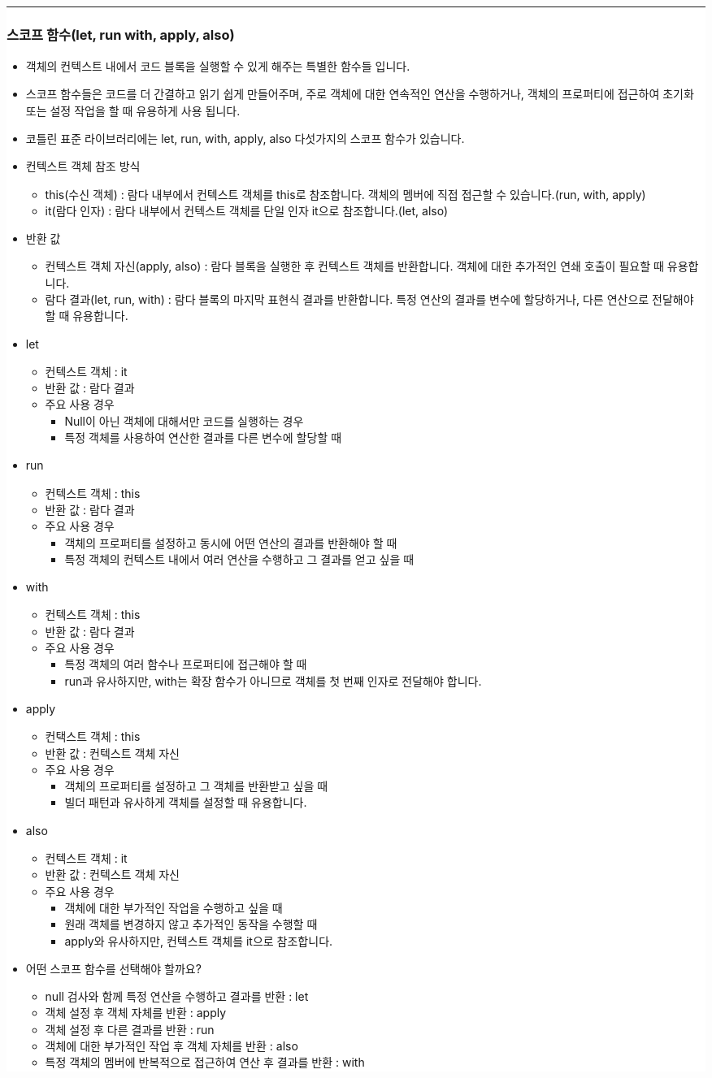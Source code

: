 
---


### 스코프 함수(let, run with, apply, also)
- 객체의 컨텍스트 내에서 코드 블록을 실행할 수 있게 해주는 특별한 함수들 입니다.
- 스코프 함수들은 코드를 더 간결하고 읽기 쉽게 만들어주며, 주로 객체에 대한 연속적인 연산을 수행하거나, 객체의 프로퍼티에 접근하여 초기화 또는 설정 작업을 할 때 유용하게 사용 됩니다.
- 코틀린 표준 라이브러리에는 let, run, with, apply, also 다섯가지의 스코프 함수가 있습니다.

- 컨텍스트 객체 참조 방식
  + this(수신 객체) : 람다 내부에서 컨텍스트 객체를 this로 참조합니다. 객체의 멤버에 직접 접근할 수 있습니다.(run, with, apply)
  + it(람다 인자) : 람다 내부에서 컨텍스트 객체를 단일 인자 it으로 참조합니다.(let, also)

- 반환 값
  + 컨텍스트 객체 자신(apply, also) : 람다 블록을 실행한 후 컨텍스트 객체를 반환합니다. 객체에 대한 추가적인 연쇄 호출이 필요할 때 유용합니다.
  + 람다 결과(let, run, with) : 람다 블록의 마지막 표현식 결과를 반환합니다. 특정 연산의 결과를 변수에 할당하거나, 다른 연산으로 전달해야 할 때 유용합니다.

- let
  + 컨텍스트 객체 : it
  + 반환 값 : 람다 결과
  + 주요 사용 경우
    * Null이 아닌 객체에 대해서만 코드를 실행하는 경우
    * 특정 객체를 사용하여 연산한 결과를 다른 변수에 할당할 때

- run
  + 컨텍스트 객체 : this
  + 반환 값 : 람다 결과
  + 주요 사용 경우
    * 객체의 프로퍼티를 설정하고 동시에 어떤 연산의 결과를 반환해야 할 때
    * 특정 객체의 컨텍스트 내에서 여러 연산을 수행하고 그 결과를 얻고 싶을 때

- with
  + 컨텍스트 객체 : this
  + 반환 값 : 람다 결과
  + 주요 사용 경우
    * 특정 객체의 여러 함수나 프로퍼티에 접근해야 할 때
    * run과 유사하지만, with는 확장 함수가 아니므로 객체를 첫 번째 인자로 전달해야 합니다.

- apply
  + 컨택스트 객체 : this
  + 반환 값 : 컨텍스트 객체 자신
  + 주요 사용 경우
    * 객체의 프로퍼티를 설정하고 그 객체를 반환받고 싶을 때
    * 빌더 패턴과 유사하게 객체를 설정할 때 유용합니다.

- also
  + 컨텍스트 객체 : it
  + 반환 값 : 컨텍스트 객체 자신
  + 주요 사용 경우
    * 객체에 대한 부가적인 작업을 수행하고 싶을 때
    * 원래 객체를 변경하지 않고 추가적인 동작을 수행할 때
    * apply와 유사하지만, 컨텍스트 객체를 it으로 참조합니다.

- 어떤 스코프 함수를 선택해야 할까요?
  + null 검사와 함께 특정 연산을 수행하고 결과를 반환 : let
  + 객체 설정 후 객체 자체를 반환 : apply
  + 객체 설정 후 다른 결과를 반환 : run
  + 객체에 대한 부가적인 작업 후 객체 자체를 반환 : also
  + 특정 객체의 멤버에 반복적으로 접근하여 연산 후 결과를 반환 : with
